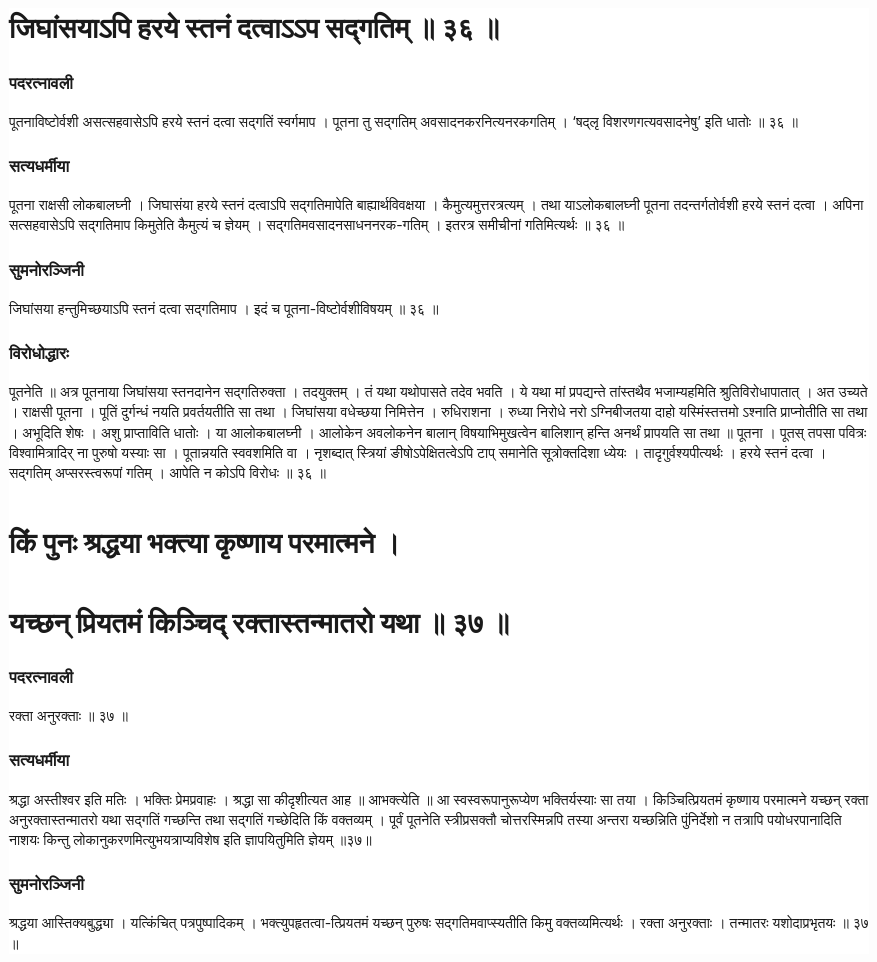 # **जिघांसयाऽपि हरये स्तनं दत्वाऽऽप सद्गतिम् ॥ ३६ ॥**

### **पदरत्नावली**

पूतनाविष्टोर्वशी असत्सहवासेऽपि हरये स्तनं दत्वा सद्गतिं स्वर्गमाप । पूतना तु सद्गतिम् अवसादनकरनित्यनरकगतिम् । ‘षद्लृ विशरणगत्यवसादनेषु’ इति धातोः ॥ ३६ ॥

### **सत्यधर्मीया**

पूतना राक्षसी लोकबालघ्नी । जिघासंया हरये स्तनं दत्वाऽपि सद्गतिमापेति बाह्यार्थविवक्षया । कैमुत्यमुत्तरत्रत्यम् । तथा याऽलोकबालघ्नी पूतना तदन्तर्गतोर्वशी हरये स्तनं दत्वा । अपिना सत्सहवासेऽपि सद्गतिमाप किमुतेति कैमुत्यं च ज्ञेयम् । सद्गतिमवसादनसाधननरक-गतिम् । इतरत्र समीचीनां गतिमित्यर्थः ॥ ३६ ॥

### **सुमनोरञ्जिनी**

जिघांसया हन्तुमिच्छयाऽपि स्तनं दत्वा सद्गतिमाप । इदं च पूतना-विष्टोर्वशीविषयम् ॥ ३६ ॥

### **विरोधोद्धारः**

पूतनेति ॥ अत्र पूतनाया जिघांसया स्तनदानेन सद्गतिरुक्ता । तदयुक्तम् । तं यथा यथोपासते तदेव भवति । ये यथा मां प्रपद्यन्ते तांस्तथैव भजाम्यहमिति श्रुतिविरोधापातात् । अत उच्यते । राक्षसी पूतना । पूतिं दुर्गन्धं नयति प्रवर्तयतीति सा तथा । जिघांसया वधेच्छया निमित्तेन । रुधिराशना । रुध्या निरोधे नरो ऽग्निबीजतया दाहो यस्मिंस्तत्तमो ऽश्नाति प्राप्नोतीति सा तथा । अभूदिति शेषः । अशु प्राप्ताविति धातोः । या आलोकबालघ्नी । आलोकेन अवलोकनेन बालान् विषयाभिमुखत्वेन बालिशान् हन्ति अनर्थं प्रापयति सा तथा ॥ पूतना । पूतस् तपसा पवित्रः विश्वामित्रादिर् ना पुरुषो यस्याः सा । पूतान्नयति स्ववशमिति वा । नृशब्दात् स्त्रियां ङीषोऽपेक्षितत्वेऽपि टाप् समानेति सूत्रोक्तदिशा ध्येयः । तादृगुर्वश्यपीत्यर्थः । हरये स्तनं दत्वा । सद्गतिम् अप्सरस्त्वरूपां गतिम् । आपेति न कोऽपि विरोधः ॥ ३६ ॥

# **किं पुनः श्रद्धया भक्त्या कृष्णाय परमात्मने ।**

# **यच्छन् प्रियतमं किञ्चिद् रक्तास्तन्मातरो यथा ॥ ३७ ॥**

### **पदरत्नावली**

रक्ता अनुरक्ताः ॥ ३७ ॥

### **सत्यधर्मीया**

श्रद्धा अस्तीश्वर इति मतिः । भक्तिः प्रेमप्रवाहः । श्रद्धा सा कीदृशीत्यत आह ॥ आभक्त्येति ॥ आ स्वस्वरूपानुरूप्येण भक्तिर्यस्याः सा तया । किञ्चित्प्रियतमं कृष्णाय परमात्मने यच्छन् रक्ता अनुरक्तास्तन्मातरो यथा सद्गतिं गच्छन्ति तथा सद्गतिं गच्छेदिति किं वक्तव्यम् । पूर्वं पूतनेति स्त्रीप्रसक्तौ चोत्तरस्मिन्नपि तस्या अन्तरा यच्छन्निति पुंनिर्देशो न तत्रापि पयोधरपानादिति नाशयः किन्तु लोकानुकरणमित्युभयत्राप्यविशेष इति ज्ञापयितुमिति ज्ञेयम् ॥३७॥

### **सुमनोरञ्जिनी**

श्रद्धया आस्तिक्यबुद्ध्या । यत्किंचित् पत्रपुष्पादिकम् । भक्त्युपहृतत्वा-त्प्रियतमं यच्छन् पुरुषः सद्गतिमवाप्स्यतीति किमु वक्तव्यमित्यर्थः । रक्ता अनुरक्ताः । तन्मातरः यशोदाप्रभृतयः ॥ ३७ ॥
